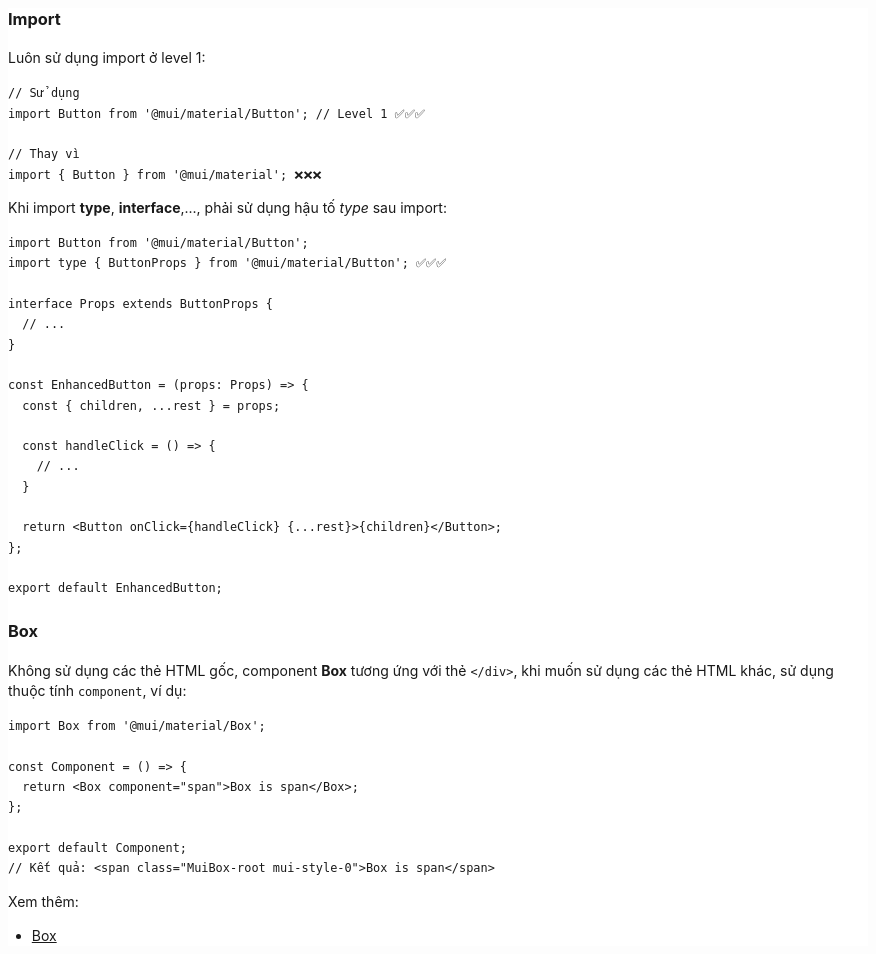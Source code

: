 ### Import

Luôn sử dụng import ở level 1:

```tsx
// Sử dụng
import Button from '@mui/material/Button'; // Level 1 ✅✅✅

// Thay vì
import { Button } from '@mui/material'; ❌❌❌
```

Khi import **type**, **interface**,..., phải sử dụng hậu tố _type_ sau import:

```tsx
import Button from '@mui/material/Button';
import type { ButtonProps } from '@mui/material/Button'; ✅✅✅

interface Props extends ButtonProps {
  // ...
}

const EnhancedButton = (props: Props) => {
  const { children, ...rest } = props;

  const handleClick = () => {
    // ...
  }

  return <Button onClick={handleClick} {...rest}>{children}</Button>;
};

export default EnhancedButton;
```

### Box

Không sử dụng các thẻ HTML gốc, component **Box** tương ứng với thẻ `</div>`, khi muốn sử dụng các thẻ HTML khác, sử dụng thuộc tính `component`, ví dụ:

```tsx {4}
import Box from '@mui/material/Box';

const Component = () => {
  return <Box component="span">Box is span</Box>;
};

export default Component;
// Kết quả: <span class="MuiBox-root mui-style-0">Box is span</span>
```

Xem thêm:

- [Box](https://mui.com/material-ui/react-box/)
